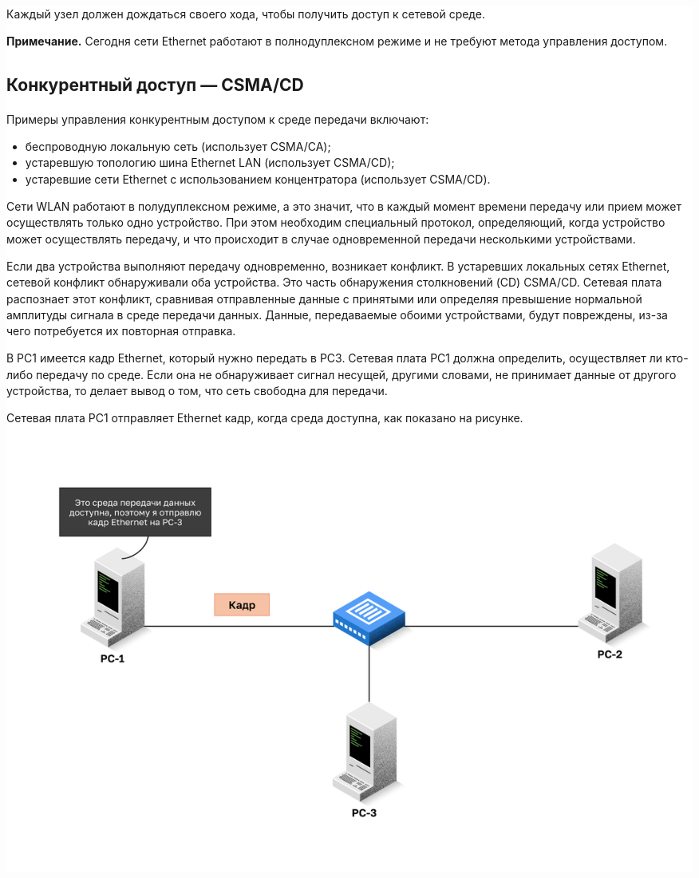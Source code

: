

Каждый узел должен дождаться своего хода, чтобы получить доступ к сетевой среде.

**Примечание.** Сегодня сети Ethernet работают в полнодуплексном режиме и не требуют метода управления доступом.


## Конкурентный доступ — CSMA/CD

Примеры управления конкурентным доступом к среде передачи включают:

* беспроводную локальную сеть (использует CSMA/CA);
* устаревшую топологию шина Ethernet LAN (использует CSMA/CD);
* устаревшие сети Ethernet с использованием концентратора (использует CSMA/CD).

Сети WLAN работают в полудуплексном режиме, а это значит, что в каждый момент времени передачу или прием может осуществлять только одно устройство. При этом необходим специальный протокол, определяющий, когда устройство может осуществлять передачу, и что происходит в случае одновременной передачи несколькими устройствами.

Если два устройства выполняют передачу одновременно, возникает конфликт. В устаревших локальных сетях Ethernet, сетевой конфликт обнаруживали оба устройства. Это часть обнаружения столкновений (CD) CSMA/CD. Сетевая плата распознает этот конфликт, сравнивая отправленные данные с принятыми или определяя превышение нормальной амплитуды сигнала в среде передачи данных. Данные, передаваемые обоими устройствами, будут повреждены, из-за чего потребуется их повторная отправка.

В PC1 имеется кадр Ethernet, который нужно передать в PC3. Сетевая плата PC1 должна определить, осуществляет ли кто-либо передачу по среде. Если она не обнаруживает сигнал несущей, другими словами, не принимает данные от другого устройства, то делает вывод о том, что сеть свободна для передачи.

Сетевая плата PC1 отправляет Ethernet кадр, когда среда доступна, как показано на рисунке.

![](./assets/6.2.7-1.svg)
